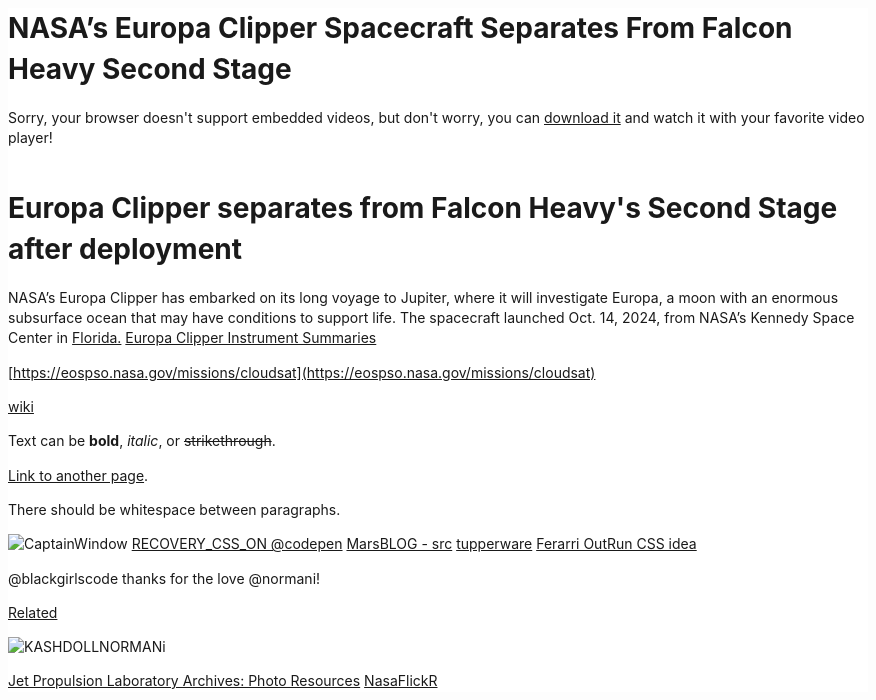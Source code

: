 # NASA’s Europa Clipper Spacecraft Separates From Falcon Heavy Second Stage
<video controls preload="none" 
  src="https://upload.wikimedia.org/wikipedia/commons/transcoded/d/d1/NASA%27s_Europa_Clipper_Mission-_Spacecraft_Separation.webm/NASA%27s_Europa_Clipper_Mission-_Spacecraft_Separation.webm.720p.vp9.webm"
  poster="https://blogs.nasa.gov/europaclipper/wp-content/uploads/sites/378/2024/10/Screenshot-2024-10-14-13-05-50_result.jpg?resize=768,432">

  Sorry, your browser doesn't support embedded videos, but don't worry, you can
  <a href="https://upload.wikimedia.org/wikipedia/commons/transcoded/d/d1/NASA%27s_Europa_Clipper_Mission-_Spacecraft_Separation.webm/NASA%27s_Europa_Clipper_Mission-_Spacecraft_Separation.webm.720p.vp9.webm">download it</a>
  and watch it with your favorite video player!
</video>

# Europa Clipper separates from Falcon Heavy's Second Stage after deployment
NASA’s Europa Clipper has embarked on its long voyage to Jupiter, where it will investigate Europa, a moon with an enormous subsurface ocean that may have conditions to support life. The spacecraft launched Oct. 14, 2024, from NASA’s Kennedy Space Center in [Florida.](https://blogs.nasa.gov/europaclipper/2024/10/14/nasas-europa-clipper-spacecraft-separates-from-falcon-heavy-second-stage/) [Europa Clipper Instrument Summaries](https://europa.nasa.gov/internal_resources/379/ScienceInstruments_031422_Public.pdf) 

[https://eospso.nasa.gov/missions/cloudsat](https://eospso.nasa.gov/missions/cloudsat)

[wiki](https://en.wikipedia.org/wiki/Europa_Clipper#:~:text=It%20was%20launched%20on%20October,while%20in%20orbit%20around%20Jupiter.)

Text can be **bold**, _italic_, or ~~strikethrough~~.

[Link to another page](./another-page.html).

There should be whitespace between paragraphs.

![CaptainWindow](https://pbs.twimg.com/media/Gb0C5_JbwAIl-ts?format=jpg&name=large)
[RECOVERY_CSS_ON @codepen](https://codepen.io/ricoThaka/pen/azbVOEw) [MarsBLOG - src](https://codepen.io/ricoThaka/pen/QwLgpOr) [tupperware](https://codepen.io/ricoThaka/pen/JoPRWdr)
[Ferarri OutRun CSS idea](https://codepen.io/ricoThaka/pen/vEYELoB)
<iframe style="border-radius:12px" src="https://open.spotify.com/embed/track/6nXW87AKLKr5wXt311SCya?utm_source=generator&theme=0" width="100%" height="352" frameBorder="0" allowfullscreen="" allow="autoplay; clipboard-write; encrypted-media; fullscreen; picture-in-picture" loading="lazy"></iframe> @blackgirlscode thanks for the love @normani! 

[Related](https://x.com/BubbleGumPop510/status/1847697816912871633)


![KASHDOLLNORMANi](https://assets.privy.com/picture_photos/2634698/medium/1570a0e010b0404a82d3fa4c9d1e6e36?1655315936)

[Jet Propulsion Laboratory Archives: Photo Resources](https://jpl-nasa.libguides.com/archives/photo/about) [NasaFlickR](https://www.flickr.com/photos/nasacommons/)
